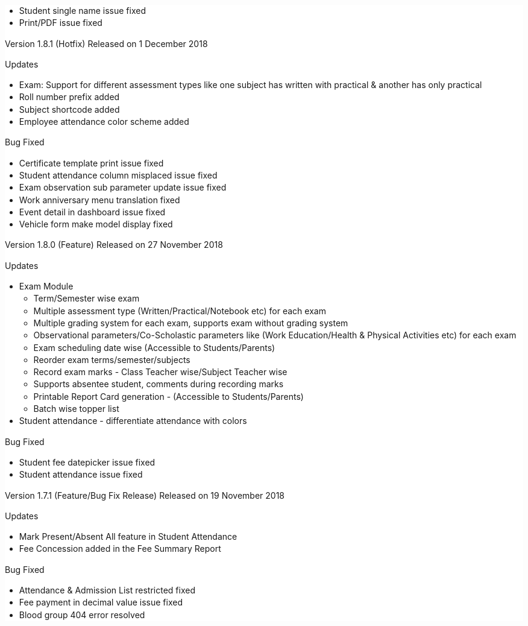 * Student single name issue fixed
* Print/PDF issue fixed

Version 1.8.1 (Hotfix) Released on 1 December 2018

Updates

* Exam: Support for different assessment types like one subject has written with practical & another has only practical
* Roll number prefix added
* Subject shortcode added
* Employee attendance color scheme added

Bug Fixed

* Certificate template print issue fixed
* Student attendance column misplaced issue fixed
* Exam observation sub parameter update issue fixed
* Work anniversary menu translation fixed
* Event detail in dashboard issue fixed
* Vehicle form make model display fixed

Version 1.8.0 (Feature) Released on 27 November 2018

Updates

* Exam Module
	* Term/Semester wise exam
	* Multiple assessment type (Written/Practical/Notebook etc) for each exam
	* Multiple grading system for each exam, supports exam without grading system
	* Observational parameters/Co-Scholastic parameters like (Work Education/Health & Physical Activities etc) for each exam
	* Exam scheduling date wise (Accessible to Students/Parents)
	* Reorder exam terms/semester/subjects
	* Record exam marks - Class Teacher wise/Subject Teacher wise
	* Supports absentee student, comments during recording marks
	* Printable Report Card generation - (Accessible to Students/Parents)
	* Batch wise topper list
* Student attendance - differentiate attendance with colors

Bug Fixed

* Student fee datepicker issue fixed
* Student attendance issue fixed

Version 1.7.1 (Feature/Bug Fix Release) Released on 19 November 2018

Updates

* Mark Present/Absent All feature in Student Attendance
* Fee Concession added in the Fee Summary Report

Bug Fixed

* Attendance & Admission List restricted fixed
* Fee payment in decimal value issue fixed
* Blood group 404 error resolved
